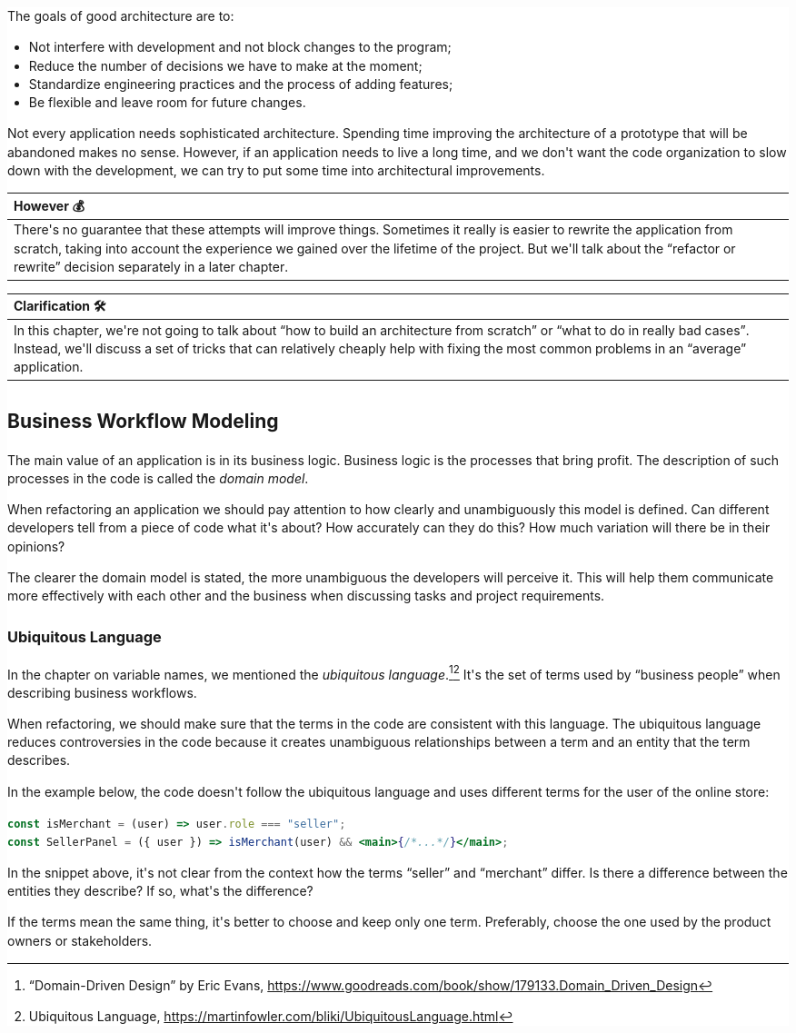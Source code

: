 The goals of good architecture are to:

- Not interfere with development and not block changes to the program;
- Reduce the number of decisions we have to make at the moment;
- Standardize engineering practices and the process of adding features;
- Be flexible and leave room for future changes.

Not every application needs sophisticated architecture. Spending time improving the architecture of a prototype that will be abandoned makes no sense. However, if an application needs to live a long time, and we don't want the code organization to slow down with the development, we can try to put some time into architectural improvements.

| However 💰                                                                                                                                                                                                                                                                                                 |
| :--------------------------------------------------------------------------------------------------------------------------------------------------------------------------------------------------------------------------------------------------------------------------------------------------------- |
| There's no guarantee that these attempts will improve things. Sometimes it really is easier to rewrite the application from scratch, taking into account the experience we gained over the lifetime of the project. But we'll talk about the “refactor or rewrite” decision separately in a later chapter. |

| Clarification 🛠                                                                                                                                                                                                                                                           |
| :------------------------------------------------------------------------------------------------------------------------------------------------------------------------------------------------------------------------------------------------------------------------ |
| In this chapter, we're not going to talk about “how to build an architecture from scratch” or “what to do in really bad cases”. Instead, we'll discuss a set of tricks that can relatively cheaply help with fixing the most common problems in an “average” application. |

## Business Workflow Modeling

The main value of an application is in its business logic. Business logic is the processes that bring profit. The description of such processes in the code is called the _domain model_.

When refactoring an application we should pay attention to how clearly and unambiguously this model is defined. Can different developers tell from a piece of code what it's about? How accurately can they do this? How much variation will there be in their opinions?

The clearer the domain model is stated, the more unambiguous the developers will perceive it. This will help them communicate more effectively with each other and the business when discussing tasks and project requirements.

### Ubiquitous Language

In the chapter on variable names, we mentioned the _ubiquitous language_.[^ddd][^ubiquitouslanguage] It's the set of terms used by “business people” when describing business workflows.

When refactoring, we should make sure that the terms in the code are consistent with this language. The ubiquitous language reduces controversies in the code because it creates unambiguous relationships between a term and an entity that the term describes.

In the example below, the code doesn't follow the ubiquitous language and uses different terms for the user of the online store:

```jsx
const isMerchant = (user) => user.role === "seller";
const SellerPanel = ({ user }) => isMerchant(user) && <main>{/*...*/}</main>;
```

In the snippet above, it's not clear from the context how the terms “seller” and “merchant” differ. Is there a difference between the entities they describe? If so, what's the difference?

If the terms mean the same thing, it's better to choose and keep only one term. Preferably, choose the one used by the product owners or stakeholders.


[^architectureinpractice]: “Software Architecture in Practice” by L. Bass, P. Clements, R. Kazman, https://www.goodreads.com/book/show/70143.Software_Architecture_in_Practice
[^integrationpatterns]: “Enterprise Integration Patterns” by Gregor Hohpe, https://www.goodreads.com/book/show/85012.Enterprise_Integration_Patterns
[^qualityattributes]: List of System Quality Attributes, Wikipedia, https://en.wikipedia.org/wiki/List_of_system_quality_attributes
[^softwarerequirements]: Software Requirements, Wikipedia, https://en.wikipedia.org/wiki/Software_requirements
[^ddia]: “Designing Data-Intensive Applications” by Martin Kleppmann https://dataintensive.net
[^dmmf]: “Domain Modeling Made Functional” by Scott Wlaschin, https://www.goodreads.com/book/show/34921689-domain-modeling-made-functional
[^fromfailure]: “What I've Learned From Failure” by Reg Braithwaite, https://leanpub.com/shippingsoftware/read
[^cleanarchitecture]: “Clean Architecture” by Robert C. Martin, https://www.goodreads.com/book/show/18043011-clean-architecture
[^ddd]: “Domain-Driven Design” by Eric Evans, https://www.goodreads.com/book/show/179133.Domain_Driven_Design
[^ubiquitouslanguage]: Ubiquitous Language, https://martinfowler.com/bliki/UbiquitousLanguage.html
[^impureim]: “Impureim Sandwich” by Mark Seemann, https://blog.ploeh.dk/2020/03/02/impureim-sandwich/
[^acl]: Anti-corruption Layer Pattern, https://docs.microsoft.com/en-us/azure/architecture/patterns/anti-corruption-layer
[^accesslist]: Access Control List, Wikipedia, https://en.wikipedia.org/wiki/Access-control_list
[^scene]: “Your Code As a Crime Scene” by Adam Tornhill, https://www.goodreads.com/book/show/23627482-your-code-as-a-crime-scene
[^portsadapters]: “Functional Architecture is Ports and Adapters” by Mark Seemann, https://blog.ploeh.dk/2016/03/18/functional-architecture-is-ports-and-adapters/
[^portsadaptershgraca]: “Ports & Adapters Architecture” by Herberto Graça, https://herbertograca.com/2017/09/14/ports-adapters-architecture/
[^testinduceddamage]: “Test-Induced Design Damage” by David Heinemeier Hansson, https://dhh.dk/2014/test-induced-design-damage.html
[^architecturecronicles]: “The Software Architecture Chronicles” by Herberto Graça, https://herbertograca.com/2017/07/03/the-software-architecture-chronicles/
[^pitsofsuccess]: “Functional architecture: The pits of success” by Mark Seemann, https://youtu.be/US8QG9I1XW0
[^featuresliced]: Feature-Sliced Design, Architectural methodology for frontend projects, https://feature-sliced.design
[^reactiveprogramming]: Reactive programming, Wikipedia, https://en.wikipedia.org/wiki/Reactive_programming
[^mvvm]: Model-View-ViewModel, Wikipedia, https://en.wikipedia.org/wiki/Model–view–viewmodel
[^viewmodel]: View Models, Reactive UI, https://www.reactiveui.net/docs/handbook/view-models/
[^testingpyramid]: “The Grand Unified Theory of Clean Architecture and Test Pyramid” by Guilherme Ferreira, https://youtu.be/gHSpj2zM9Nw
[^effector]: Effector, Business logic with ease, https://effector.dev